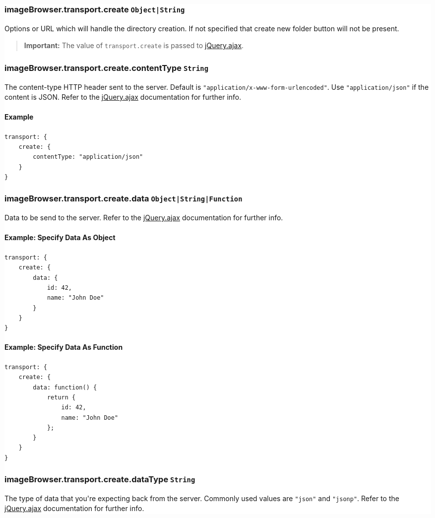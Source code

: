 ### imageBrowser.transport.create `Object|String`

Options or URL which will handle the directory creation. If not specified that create new folder button will not be present.

> **Important:** The value of `transport.create` is passed to [jQuery.ajax](http://api.jquery.com/jQuery.ajax).

### imageBrowser.transport.create.contentType `String`

The content-type HTTP header sent to the server. Default is `"application/x-www-form-urlencoded"`. Use `"application/json"` if the content is JSON.
Refer to the [jQuery.ajax](http://api.jquery.com/jQuery.ajax) documentation for further info.

#### Example
    transport: {
        create: {
            contentType: "application/json"
        }
    }

### imageBrowser.transport.create.data `Object|String|Function`

Data to be send to the server.
Refer to the [jQuery.ajax](http://api.jquery.com/jQuery.ajax) documentation for further info.

#### Example: Specify Data As Object
    transport: {
        create: {
            data: {
                id: 42,
                name: "John Doe"
            }
        }
    }

#### Example: Specify Data As Function
    transport: {
        create: {
            data: function() {
                return {
                    id: 42,
                    name: "John Doe"
                };
            }
        }
    }

### imageBrowser.transport.create.dataType `String`

The type of data that you're expecting back from the server. Commonly used values are `"json"` and `"jsonp"`.
Refer to the [jQuery.ajax](http://api.jquery.com/jQuery.ajax) documentation for further info.
